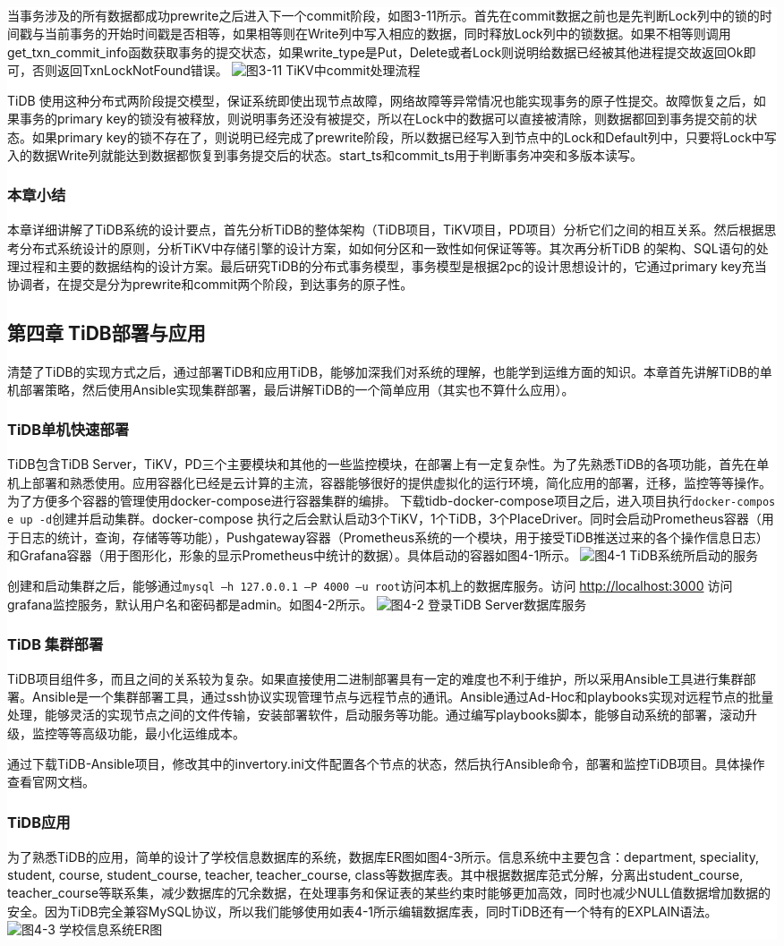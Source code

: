 当事务涉及的所有数据都成功prewrite之后进入下一个commit阶段，如图3-11所示。首先在commit数据之前也是先判断Lock列中的锁的时间戳与当前事务的开始时间戳是否相等，如果相等则在Write列中写入相应的数据，同时释放Lock列中的锁数据。如果不相等则调用get_txn_commit_info函数获取事务的提交状态，如果write_type是Put，Delete或者Lock则说明给数据已经被其他进程提交故返回Ok即可，否则返回TxnLockNotFound错误。
![](tikv-commit-process.png "图3-11 TiKV中commit处理流程")


TiDB 使用这种分布式两阶段提交模型，保证系统即使出现节点故障，网络故障等异常情况也能实现事务的原子性提交。故障恢复之后，如果事务的primary key的锁没有被释放，则说明事务还没有被提交，所以在Lock中的数据可以直接被清除，则数据都回到事务提交前的状态。如果primary key的锁不存在了，则说明已经完成了prewrite阶段，所以数据已经写入到节点中的Lock和Default列中，只要将Lock中写入的数据Write列就能达到数据都恢复到事务提交后的状态。start_ts和commit_ts用于判断事务冲突和多版本读写。


### 本章小结

本章详细讲解了TiDB系统的设计要点，首先分析TiDB的整体架构（TiDB项目，TiKV项目，PD项目）分析它们之间的相互关系。然后根据思考分布式系统设计的原则，分析TiKV中存储引擎的设计方案，如如何分区和一致性如何保证等等。其次再分析TiDB 的架构、SQL语句的处理过程和主要的数据结构的设计方案。最后研究TiDB的分布式事务模型，事务模型是根据2pc的设计思想设计的，它通过primary key充当协调者，在提交是分为prewrite和commit两个阶段，到达事务的原子性。


## 第四章  TiDB部署与应用

清楚了TiDB的实现方式之后，通过部署TiDB和应用TiDB，能够加深我们对系统的理解，也能学到运维方面的知识。本章首先讲解TiDB的单机部署策略，然后使用Ansible实现集群部署，最后讲解TiDB的一个简单应用（其实也不算什么应用）。

### TiDB单机快速部署

TiDB包含TiDB Server，TiKV，PD三个主要模块和其他的一些监控模块，在部署上有一定复杂性。为了先熟悉TiDB的各项功能，首先在单机上部署和熟悉使用。应用容器化已经是云计算的主流，容器能够很好的提供虚拟化的运行环境，简化应用的部署，迁移，监控等等操作。为了方便多个容器的管理使用docker-compose进行容器集群的编排。
下载tidb-docker-compose项目之后，进入项目执行`docker-compose up -d`创建并启动集群。docker-compose 执行之后会默认启动3个TiKV，1个TiDB，3个PlaceDriver。同时会启动Prometheus容器（用于日志的统计，查询，存储等等功能），Pushgateway容器（Prometheus系统的一个模块，用于接受TiDB推送过来的各个操作信息日志）和Grafana容器（用于图形化，形象的显示Prometheus中统计的数据）。具体启动的容器如图4-1所示。
![](tidb-docker-compose.png "图4-1 TiDB系统所启动的服务")


创建和启动集群之后，能够通过`mysql –h 127.0.0.1 –P 4000 –u root`访问本机上的数据库服务。访问 <http://localhost:3000> 访问grafana监控服务，默认用户名和密码都是admin。如图4-2所示。
![](tidb-mysql-connect.png "图4-2 登录TiDB Server数据库服务")


### TiDB 集群部署

TiDB项目组件多，而且之间的关系较为复杂。如果直接使用二进制部署具有一定的难度也不利于维护，所以采用Ansible工具进行集群部署。Ansible是一个集群部署工具，通过ssh协议实现管理节点与远程节点的通讯。Ansible通过Ad-Hoc和playbooks实现对远程节点的批量处理，能够灵活的实现节点之间的文件传输，安装部署软件，启动服务等功能。通过编写playbooks脚本，能够自动系统的部署，滚动升级，监控等等高级功能，最小化运维成本。

通过下载TiDB-Ansible项目，修改其中的invertory.ini文件配置各个节点的状态，然后执行Ansible命令，部署和监控TiDB项目。具体操作查看官网文档。

### TiDB应用

为了熟悉TiDB的应用，简单的设计了学校信息数据库的系统，数据库ER图如图4-3所示。信息系统中主要包含：department, speciality, student, course, student_course, teacher, teacher_course, class等数据库表。其中根据数据库范式分解，分离出student_course, teacher_course等联系集，减少数据库的冗余数据，在处理事务和保证表的某些约束时能够更加高效，同时也减少NULL值数据增加数据的安全。因为TiDB完全兼容MySQL协议，所以我们能够使用如表4-1所示编辑数据库表，同时TiDB还有一个特有的EXPLAIN语法。
![](sql-school-table.png "图4-3 学校信息系统ER图")
